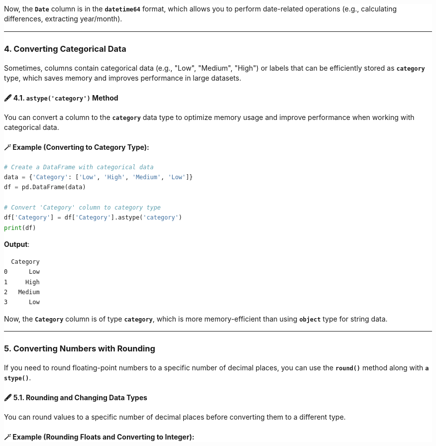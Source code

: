 Now, the **`Date`** column is in the **`datetime64`** format, which allows you to perform date-related operations (e.g., calculating differences, extracting year/month).

------

### **4. Converting Categorical Data**

Sometimes, columns contain categorical data (e.g., "Low", "Medium", "High") or labels that can be efficiently stored as **`category`** type, which saves memory and improves performance in large datasets.

#### 🖋️ **4.1. `astype('category')` Method**

You can convert a column to the **`category`** data type to optimize memory usage and improve performance when working with categorical data.

#### 🪄 **Example** (Converting to Category Type):

```python
# Create a DataFrame with categorical data
data = {'Category': ['Low', 'High', 'Medium', 'Low']}
df = pd.DataFrame(data)

# Convert 'Category' column to category type
df['Category'] = df['Category'].astype('category')
print(df)
```

**Output**:

```
  Category
0      Low
1     High
2   Medium
3      Low
```

Now, the **`Category`** column is of type **`category`**, which is more memory-efficient than using **`object`** type for string data.

------

### **5. Converting Numbers with Rounding**

If you need to round floating-point numbers to a specific number of decimal places, you can use the **`round()`** method along with **`astype()`**.

#### 🖋️ **5.1. Rounding and Changing Data Types**

You can round values to a specific number of decimal places before converting them to a different type.

#### 🪄 **Example** (Rounding Floats and Converting to Integer):
